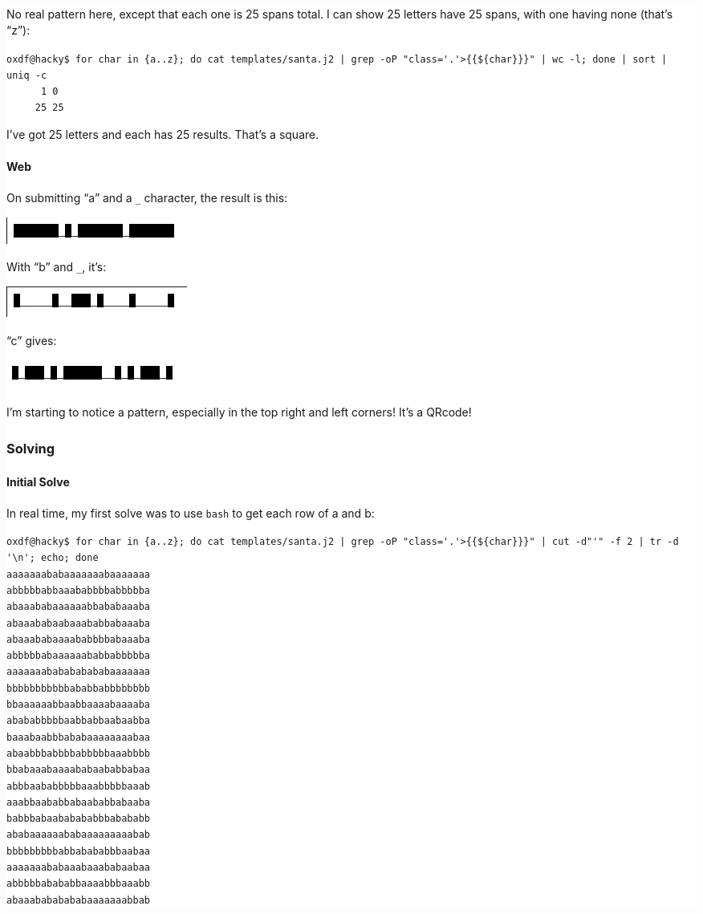 
No real pattern here, except that each one is 25 spans total. I can show 25
letters have 25 spans, with one having none (that’s “z”):

    
    
    oxdf@hacky$ for char in {a..z}; do cat templates/santa.j2 | grep -oP "class='.'>{{${char}}}" | wc -l; done | sort | 
    uniq -c
          1 0
         25 25
    

I’ve got 25 letters and each has 25 results. That’s a square.

#### Web

On submitting “a” and a `_` character, the result is this:

![image-20231201133116532](../img/image-20231201133116532.png)

With “b” and `_`, it’s:

![image-20231201133135456](../img/image-20231201133135456.png)

“c” gives:

![image-20231201133200639](../img/image-20231201133200639.png)

I’m starting to notice a pattern, especially in the top right and left
corners! It’s a QRcode!

### Solving

#### Initial Solve

In real time, my first solve was to use `bash` to get each row of a and b:

    
    
    oxdf@hacky$ for char in {a..z}; do cat templates/santa.j2 | grep -oP "class='.'>{{${char}}}" | cut -d"'" -f 2 | tr -d '\n'; echo; done
    aaaaaaababaaaaaaabaaaaaaa
    abbbbbabbaaababbbbabbbbba
    abaaababaaaaaabbababaaaba
    abaaababaabaaababbabaaaba
    abaaababaaaababbbbabaaaba
    abbbbbabaaaaaababbabbbbba
    aaaaaaababababababaaaaaaa
    bbbbbbbbbbbababbabbbbbbbb
    bbaaaaaabbaabbaaaabaaaaba
    abababbbbbaabbabbaabaabba
    baaabaabbbababaaaaaaaabaa
    abaabbbabbbbabbbbbaaabbbb
    bbabaaabaaaababaababbabaa
    abbbaababbbbbaaabbbbbaaab
    aaabbaababbabaababbabaaba
    babbbabaababababbbabababb
    ababaaaaaababaaaaaaaaabab
    bbbbbbbbbabbabababbbaabaa
    aaaaaaababaaabaaababaabaa
    abbbbbabababbaaaabbbaaabb
    abaaabababababaaaaaaabbab